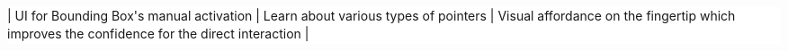| UI for Bounding Box's manual activation | Learn about various types of pointers | Visual affordance on the fingertip which improves the confidence for the direct interaction |